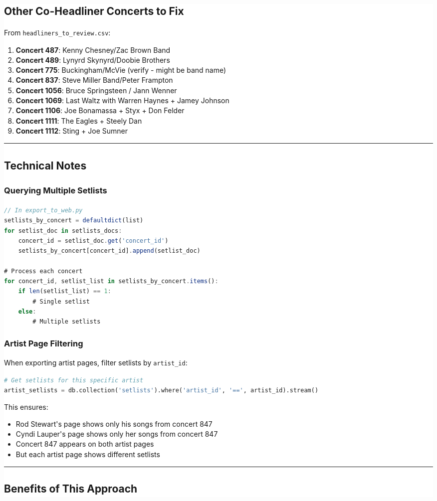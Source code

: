 
## Other Co-Headliner Concerts to Fix

From `headliners_to_review.csv`:

1. **Concert 487**: Kenny Chesney/Zac Brown Band
2. **Concert 489**: Lynyrd Skynyrd/Doobie Brothers
3. **Concert 775**: Buckingham/McVie (verify - might be band name)
4. **Concert 837**: Steve Miller Band/Peter Frampton
5. **Concert 1056**: Bruce Springsteen / Jann Wenner
6. **Concert 1069**: Last Waltz with Warren Haynes + Jamey Johnson
7. **Concert 1106**: Joe Bonamassa + Styx + Don Felder
8. **Concert 1111**: The Eagles + Steely Dan
9. **Concert 1112**: Sting + Joe Sumner

---

## Technical Notes

### Querying Multiple Setlists
```javascript
// In export_to_web.py
setlists_by_concert = defaultdict(list)
for setlist_doc in setlists_docs:
    concert_id = setlist_doc.get('concert_id')
    setlists_by_concert[concert_id].append(setlist_doc)

# Process each concert
for concert_id, setlist_list in setlists_by_concert.items():
    if len(setlist_list) == 1:
        # Single setlist
    else:
        # Multiple setlists
```

### Artist Page Filtering
When exporting artist pages, filter setlists by `artist_id`:
```python
# Get setlists for this specific artist
artist_setlists = db.collection('setlists').where('artist_id', '==', artist_id).stream()
```

This ensures:
- Rod Stewart's page shows only his songs from concert 847
- Cyndi Lauper's page shows only her songs from concert 847
- Concert 847 appears on both artist pages
- But each artist page shows different setlists

---

## Benefits of This Approach

